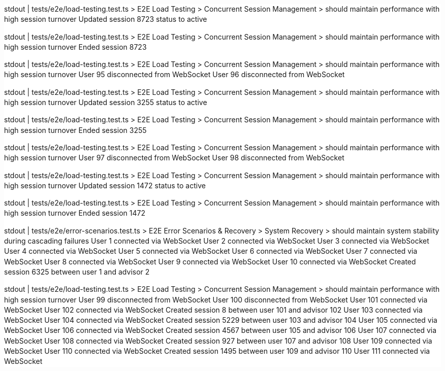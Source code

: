 stdout | tests/e2e/load-testing.test.ts > E2E Load Testing > Concurrent Session Management > should maintain performance with high session turnover
Updated session 8723 status to active

stdout | tests/e2e/load-testing.test.ts > E2E Load Testing > Concurrent Session Management > should maintain performance with high session turnover
Ended session 8723

stdout | tests/e2e/load-testing.test.ts > E2E Load Testing > Concurrent Session Management > should maintain performance with high session turnover
User 95 disconnected from WebSocket
User 96 disconnected from WebSocket

stdout | tests/e2e/load-testing.test.ts > E2E Load Testing > Concurrent Session Management > should maintain performance with high session turnover
Updated session 3255 status to active

stdout | tests/e2e/load-testing.test.ts > E2E Load Testing > Concurrent Session Management > should maintain performance with high session turnover
Ended session 3255

stdout | tests/e2e/load-testing.test.ts > E2E Load Testing > Concurrent Session Management > should maintain performance with high session turnover
User 97 disconnected from WebSocket
User 98 disconnected from WebSocket

stdout | tests/e2e/load-testing.test.ts > E2E Load Testing > Concurrent Session Management > should maintain performance with high session turnover
Updated session 1472 status to active

stdout | tests/e2e/load-testing.test.ts > E2E Load Testing > Concurrent Session Management > should maintain performance with high session turnover
Ended session 1472

stdout | tests/e2e/error-scenarios.test.ts > E2E Error Scenarios & Recovery > System Recovery > should maintain system stability during cascading failures
User 1 connected via WebSocket
User 2 connected via WebSocket
User 3 connected via WebSocket
User 4 connected via WebSocket
User 5 connected via WebSocket
User 6 connected via WebSocket
User 7 connected via WebSocket
User 8 connected via WebSocket
User 9 connected via WebSocket
User 10 connected via WebSocket
Created session 6325 between user 1 and advisor 2

stdout | tests/e2e/load-testing.test.ts > E2E Load Testing > Concurrent Session Management > should maintain performance with high session turnover
User 99 disconnected from WebSocket
User 100 disconnected from WebSocket
User 101 connected via WebSocket
User 102 connected via WebSocket
Created session 8 between user 101 and advisor 102
User 103 connected via WebSocket
User 104 connected via WebSocket
Created session 5229 between user 103 and advisor 104
User 105 connected via WebSocket
User 106 connected via WebSocket
Created session 4567 between user 105 and advisor 106
User 107 connected via WebSocket
User 108 connected via WebSocket
Created session 927 between user 107 and advisor 108
User 109 connected via WebSocket
User 110 connected via WebSocket
Created session 1495 between user 109 and advisor 110
User 111 connected via WebSocket